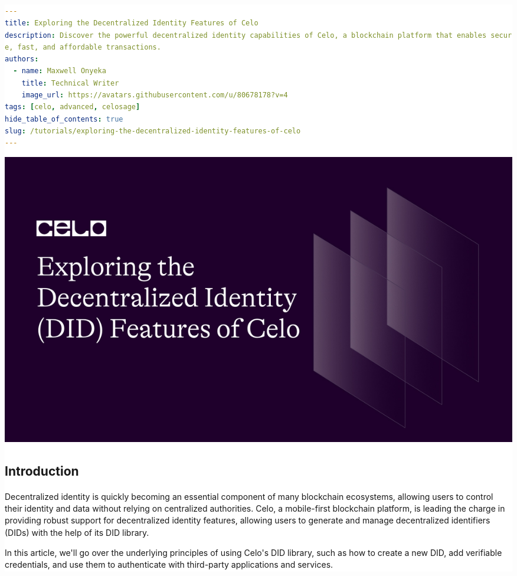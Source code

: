 ```yaml
---
title: Exploring the Decentralized Identity Features of Celo
description: Discover the powerful decentralized identity capabilities of Celo, a blockchain platform that enables secure, fast, and affordable transactions.
authors:
  - name: Maxwell Onyeka
    title: Technical Writer
    image_url: https://avatars.githubusercontent.com/u/80678178?v=4
tags: [celo, advanced, celosage]
hide_table_of_contents: true
slug: /tutorials/exploring-the-decentralized-identity-features-of-celo
---
```


![header](../../src/data-tutorials/showcase/advanced/did.png)

## Introduction

Decentralized identity is quickly becoming an essential component of many blockchain ecosystems, allowing users to control their identity and data without relying on centralized authorities. Celo, a mobile-first blockchain platform, is leading the charge in providing robust support for decentralized identity features, allowing users to generate and manage decentralized identifiers (DIDs) with the help of its DID library.

In this article, we'll go over the underlying principles of using Celo's DID library, such as how to create a new DID, add verifiable credentials, and use them to authenticate with third-party applications and services.
